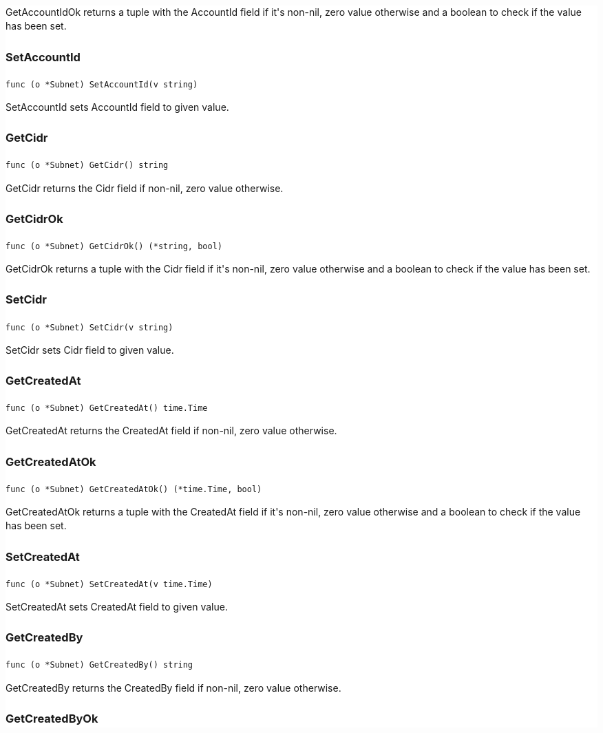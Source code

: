 GetAccountIdOk returns a tuple with the AccountId field if it's non-nil, zero value otherwise
and a boolean to check if the value has been set.

### SetAccountId

`func (o *Subnet) SetAccountId(v string)`

SetAccountId sets AccountId field to given value.


### GetCidr

`func (o *Subnet) GetCidr() string`

GetCidr returns the Cidr field if non-nil, zero value otherwise.

### GetCidrOk

`func (o *Subnet) GetCidrOk() (*string, bool)`

GetCidrOk returns a tuple with the Cidr field if it's non-nil, zero value otherwise
and a boolean to check if the value has been set.

### SetCidr

`func (o *Subnet) SetCidr(v string)`

SetCidr sets Cidr field to given value.


### GetCreatedAt

`func (o *Subnet) GetCreatedAt() time.Time`

GetCreatedAt returns the CreatedAt field if non-nil, zero value otherwise.

### GetCreatedAtOk

`func (o *Subnet) GetCreatedAtOk() (*time.Time, bool)`

GetCreatedAtOk returns a tuple with the CreatedAt field if it's non-nil, zero value otherwise
and a boolean to check if the value has been set.

### SetCreatedAt

`func (o *Subnet) SetCreatedAt(v time.Time)`

SetCreatedAt sets CreatedAt field to given value.


### GetCreatedBy

`func (o *Subnet) GetCreatedBy() string`

GetCreatedBy returns the CreatedBy field if non-nil, zero value otherwise.

### GetCreatedByOk

